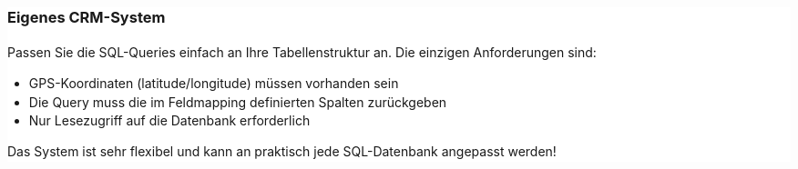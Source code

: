 ### Eigenes CRM-System
Passen Sie die SQL-Queries einfach an Ihre Tabellenstruktur an. Die einzigen Anforderungen sind:
- GPS-Koordinaten (latitude/longitude) müssen vorhanden sein
- Die Query muss die im Feldmapping definierten Spalten zurückgeben
- Nur Lesezugriff auf die Datenbank erforderlich

Das System ist sehr flexibel und kann an praktisch jede SQL-Datenbank angepasst werden!
